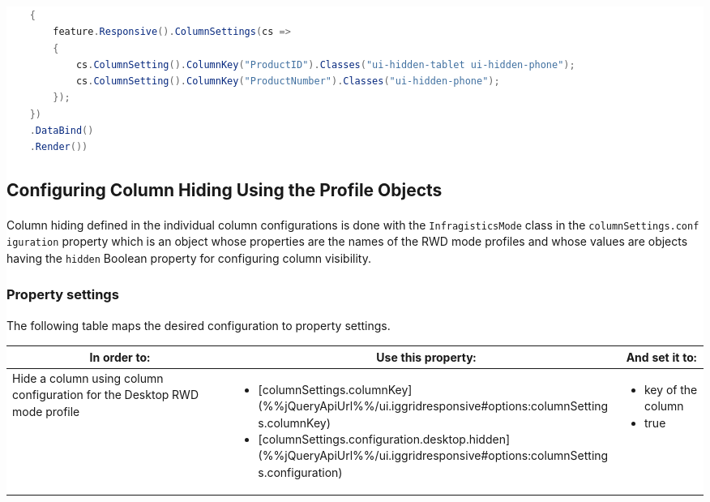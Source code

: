 ```csharp
	{
	    feature.Responsive().ColumnSettings(cs =>
	    {
	        cs.ColumnSetting().ColumnKey("ProductID").Classes("ui-hidden-tablet ui-hidden-phone");
	        cs.ColumnSetting().ColumnKey("ProductNumber").Classes("ui-hidden-phone");
	    });
	})
	.DataBind()
	.Render())
```



## <a id="profile-objects"></a> Configuring Column Hiding Using the Profile Objects

Column hiding defined in the individual column configurations is done with the `InfragisticsMode` class in the `columnSettings.configuration` property which is an object whose properties are the names of the RWD mode profiles and whose values are objects having the `hidden` Boolean property for configuring column visibility.

### <a id="profile-objects-property-settings"></a> Property settings

The following table maps the desired configuration to property settings.

<table class="table table-striped">
	<thead>
		<tr>
            <th>
In order to:
			</th>
            <th>
Use this property:
			</th>
            <th>
And set it to:
			</th>
        </tr>
	</thead>
	<tbody>
        <tr>
            <td>
Hide a column using column configuration for the Desktop RWD mode profile
			</td>
            <td>
                <ul>
                    <li>
[columnSettings.columnKey](%%jQueryApiUrl%%/ui.iggridresponsive#options:columnSettings.columnKey)
					</li>
                    <li>
[columnSettings.configuration.desktop.hidden](%%jQueryApiUrl%%/ui.iggridresponsive#options:columnSettings.configuration)
					</li>
                </ul>
            </td>
            <td>
                <ul>
                    <li>
key of the column
					</li>
                    <li>
true
					</li>